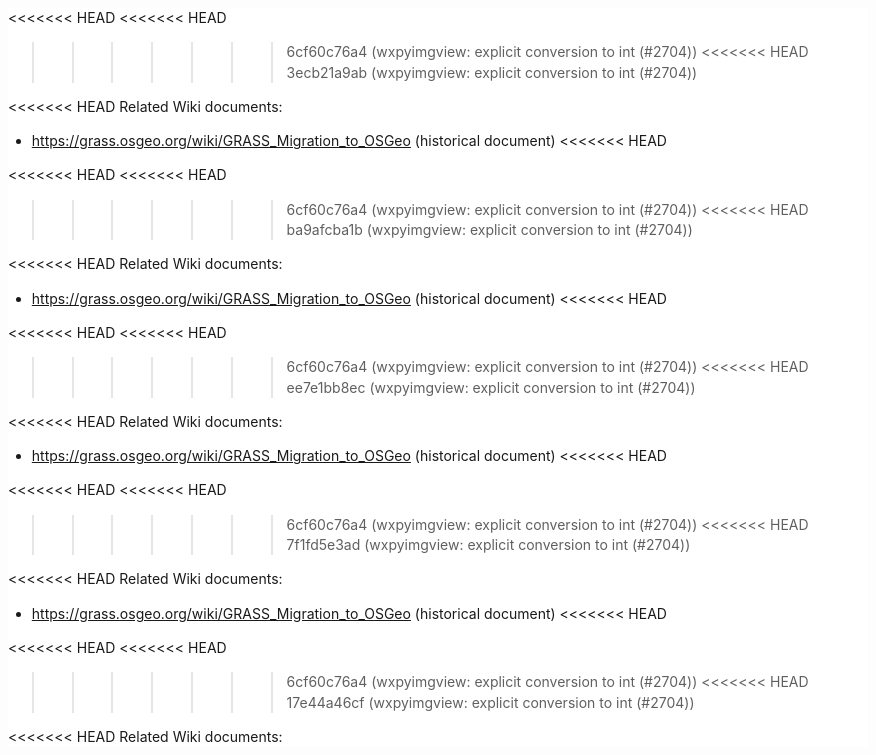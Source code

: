 <<<<<<< HEAD
<<<<<<< HEAD
>>>>>>> 6cf60c76a4 (wxpyimgview: explicit conversion to int (#2704))
<<<<<<< HEAD
>>>>>>> 3ecb21a9ab (wxpyimgview: explicit conversion to int (#2704))

<<<<<<< HEAD
Related Wiki documents:

* <https://grass.osgeo.org/wiki/GRASS_Migration_to_OSGeo> (historical document)
<<<<<<< HEAD

<<<<<<< HEAD
<<<<<<< HEAD
>>>>>>> 6cf60c76a4 (wxpyimgview: explicit conversion to int (#2704))
<<<<<<< HEAD
>>>>>>> ba9afcba1b (wxpyimgview: explicit conversion to int (#2704))

<<<<<<< HEAD
Related Wiki documents:

* <https://grass.osgeo.org/wiki/GRASS_Migration_to_OSGeo> (historical document)
<<<<<<< HEAD

<<<<<<< HEAD
<<<<<<< HEAD
>>>>>>> 6cf60c76a4 (wxpyimgview: explicit conversion to int (#2704))
<<<<<<< HEAD
>>>>>>> ee7e1bb8ec (wxpyimgview: explicit conversion to int (#2704))

<<<<<<< HEAD
Related Wiki documents:

* <https://grass.osgeo.org/wiki/GRASS_Migration_to_OSGeo> (historical document)
<<<<<<< HEAD

<<<<<<< HEAD
<<<<<<< HEAD
>>>>>>> 6cf60c76a4 (wxpyimgview: explicit conversion to int (#2704))
<<<<<<< HEAD
>>>>>>> 7f1fd5e3ad (wxpyimgview: explicit conversion to int (#2704))

<<<<<<< HEAD
Related Wiki documents:

* <https://grass.osgeo.org/wiki/GRASS_Migration_to_OSGeo> (historical document)
<<<<<<< HEAD

<<<<<<< HEAD
<<<<<<< HEAD
>>>>>>> 6cf60c76a4 (wxpyimgview: explicit conversion to int (#2704))
<<<<<<< HEAD
>>>>>>> 17e44a46cf (wxpyimgview: explicit conversion to int (#2704))

<<<<<<< HEAD
Related Wiki documents:
